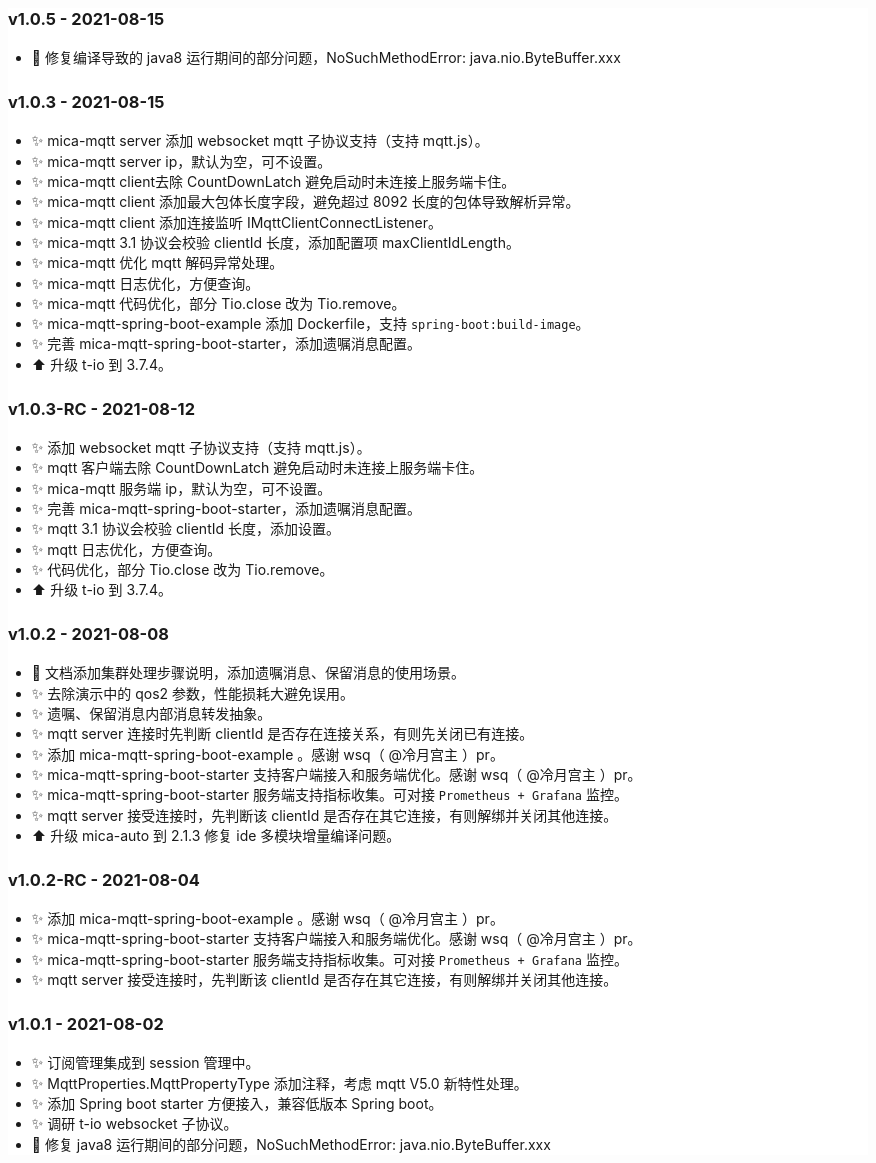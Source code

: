### v1.0.5 - 2021-08-15
- :bug: 修复编译导致的 java8 运行期间的部分问题，NoSuchMethodError: java.nio.ByteBuffer.xxx

### v1.0.3 - 2021-08-15
- :sparkles: mica-mqtt server 添加 websocket mqtt 子协议支持（支持 mqtt.js）。
- :sparkles: mica-mqtt server ip，默认为空，可不设置。
- :sparkles: mica-mqtt client去除 CountDownLatch 避免启动时未连接上服务端卡住。
- :sparkles: mica-mqtt client 添加最大包体长度字段，避免超过 8092 长度的包体导致解析异常。
- :sparkles: mica-mqtt client 添加连接监听 IMqttClientConnectListener。
- :sparkles: mica-mqtt 3.1 协议会校验 clientId 长度，添加配置项 maxClientIdLength。
- :sparkles: mica-mqtt 优化 mqtt 解码异常处理。
- :sparkles: mica-mqtt 日志优化，方便查询。
- :sparkles: mica-mqtt 代码优化，部分 Tio.close 改为 Tio.remove。
- :sparkles: mica-mqtt-spring-boot-example 添加 Dockerfile，支持 `spring-boot:build-image`。
- :sparkles: 完善 mica-mqtt-spring-boot-starter，添加遗嘱消息配置。
- :arrow_up: 升级 t-io 到 3.7.4。

### v1.0.3-RC - 2021-08-12
- :sparkles: 添加 websocket mqtt 子协议支持（支持 mqtt.js）。
- :sparkles: mqtt 客户端去除 CountDownLatch 避免启动时未连接上服务端卡住。
- :sparkles: mica-mqtt 服务端 ip，默认为空，可不设置。
- :sparkles: 完善 mica-mqtt-spring-boot-starter，添加遗嘱消息配置。
- :sparkles: mqtt 3.1 协议会校验 clientId 长度，添加设置。
- :sparkles: mqtt 日志优化，方便查询。
- :sparkles: 代码优化，部分 Tio.close 改为 Tio.remove。
- :arrow_up: 升级 t-io 到 3.7.4。

### v1.0.2 - 2021-08-08
- :memo: 文档添加集群处理步骤说明，添加遗嘱消息、保留消息的使用场景。
- :sparkles: 去除演示中的 qos2 参数，性能损耗大避免误用。
- :sparkles: 遗嘱、保留消息内部消息转发抽象。
- :sparkles: mqtt server 连接时先判断 clientId 是否存在连接关系，有则先关闭已有连接。
- :sparkles: 添加 mica-mqtt-spring-boot-example 。感谢 wsq（ @冷月宫主 ）pr。
- :sparkles: mica-mqtt-spring-boot-starter 支持客户端接入和服务端优化。感谢 wsq（ @冷月宫主 ）pr。
- :sparkles: mica-mqtt-spring-boot-starter 服务端支持指标收集。可对接 `Prometheus + Grafana` 监控。
- :sparkles: mqtt server 接受连接时，先判断该 clientId 是否存在其它连接，有则解绑并关闭其他连接。
- :arrow_up: 升级 mica-auto 到 2.1.3 修复 ide 多模块增量编译问题。

### v1.0.2-RC - 2021-08-04
- :sparkles: 添加 mica-mqtt-spring-boot-example 。感谢 wsq（ @冷月宫主 ）pr。
- :sparkles: mica-mqtt-spring-boot-starter 支持客户端接入和服务端优化。感谢 wsq（ @冷月宫主 ）pr。
- :sparkles: mica-mqtt-spring-boot-starter 服务端支持指标收集。可对接 `Prometheus + Grafana` 监控。
- :sparkles: mqtt server 接受连接时，先判断该 clientId 是否存在其它连接，有则解绑并关闭其他连接。

### v1.0.1 - 2021-08-02
- :sparkles: 订阅管理集成到 session 管理中。
- :sparkles: MqttProperties.MqttPropertyType 添加注释，考虑 mqtt V5.0 新特性处理。
- :sparkles: 添加 Spring boot starter 方便接入，兼容低版本 Spring boot。
- :sparkles: 调研 t-io websocket 子协议。
- :bug: 修复 java8 运行期间的部分问题，NoSuchMethodError: java.nio.ByteBuffer.xxx
